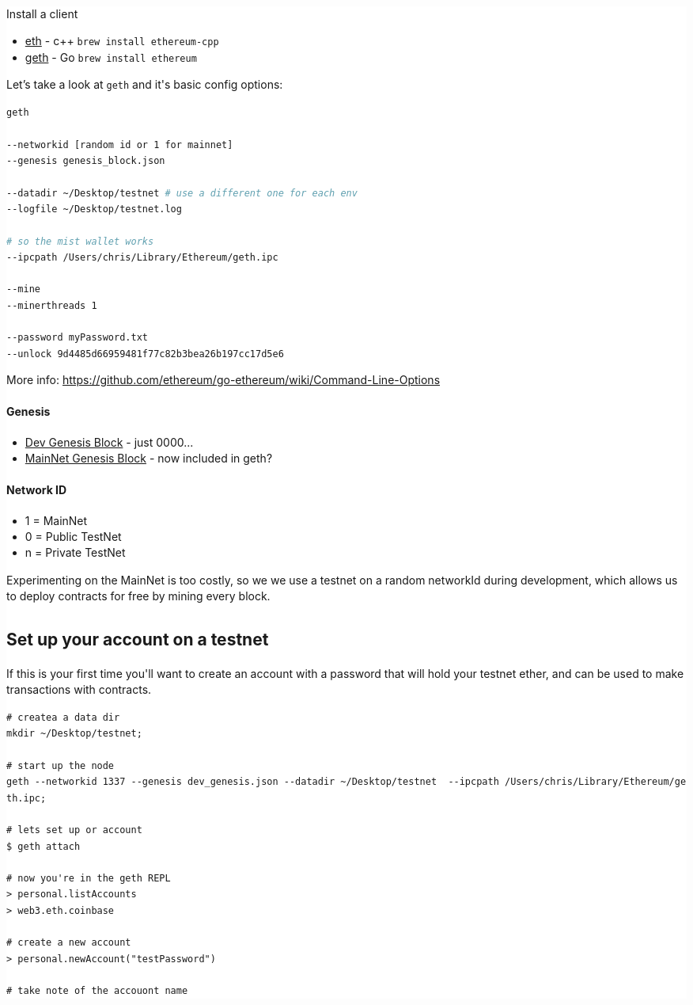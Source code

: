 Install a client

* [eth](https://github.com/ethereum/cpp-ethereum) - c++  `brew install ethereum-cpp`
* [geth](https://github.com/ethereum/go-ethereum) - Go `brew install ethereum`


Let’s take a look at `geth` and it's basic config options:

```bash
geth

--networkid [random id or 1 for mainnet]
--genesis genesis_block.json

--datadir ~/Desktop/testnet # use a different one for each env
--logfile ~/Desktop/testnet.log

# so the mist wallet works
--ipcpath /Users/chris/Library/Ethereum/geth.ipc

--mine
--minerthreads 1

--password myPassword.txt
--unlock 9d4485d66959481f77c82b3bea26b197cc17d5e6
```

More info: https://github.com/ethereum/go-ethereum/wiki/Command-Line-Options

#### Genesis

* [Dev Genesis Block](https://raw.githubusercontent.com/iurimatias/embark-framework/develop/demo/config/genesis/dev_genesis.json) - just 0000...
* [MainNet Genesis Block](http://jev.io/genesis_block.json) - now included in geth?

#### Network ID

* 1 = MainNet
* 0 = Public TestNet
* n = Private TestNet

Experimenting on the MainNet is too costly, so we we use a testnet on a random networkId during development, which allows us to deploy contracts for free by mining every block.

## Set up your account on a testnet

If this is your first time you'll want to create an account with a password that will hold your testnet ether, and can be used to make transactions with contracts.

```
# createa a data dir
mkdir ~/Desktop/testnet;

# start up the node
geth --networkid 1337 --genesis dev_genesis.json --datadir ~/Desktop/testnet  --ipcpath /Users/chris/Library/Ethereum/geth.ipc;

# lets set up or account
$ geth attach

# now you're in the geth REPL
> personal.listAccounts
> web3.eth.coinbase

# create a new account
> personal.newAccount("testPassword")

# take note of the accouont name
```